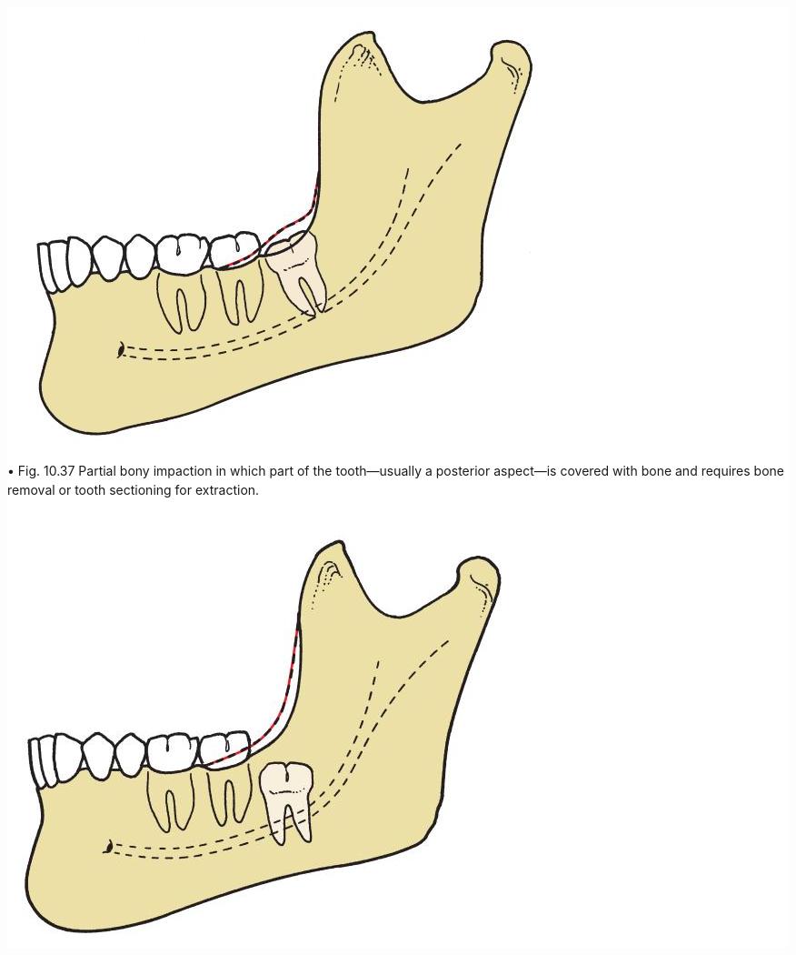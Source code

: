 ![](_page_14_Figure_6.jpeg)

• Fig. 10.37 Partial bony impaction in which part of the tooth—usually a posterior aspect—is covered with bone and requires bone removal or tooth sectioning for extraction.

![](_page_15_Picture_1.jpeg)
